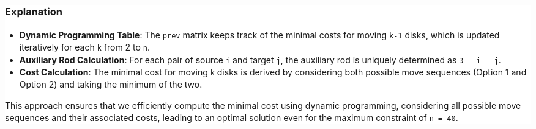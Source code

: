 ### Explanation
- **Dynamic Programming Table**: The `prev` matrix keeps track of the minimal costs for moving `k-1` disks, which is updated iteratively for each `k` from 2 to `n`.
- **Auxiliary Rod Calculation**: For each pair of source `i` and target `j`, the auxiliary rod is uniquely determined as `3 - i - j`.
- **Cost Calculation**: The minimal cost for moving `k` disks is derived by considering both possible move sequences (Option 1 and Option 2) and taking the minimum of the two.

This approach ensures that we efficiently compute the minimal cost using dynamic programming, considering all possible move sequences and their associated costs, leading to an optimal solution even for the maximum constraint of `n = 40`.
